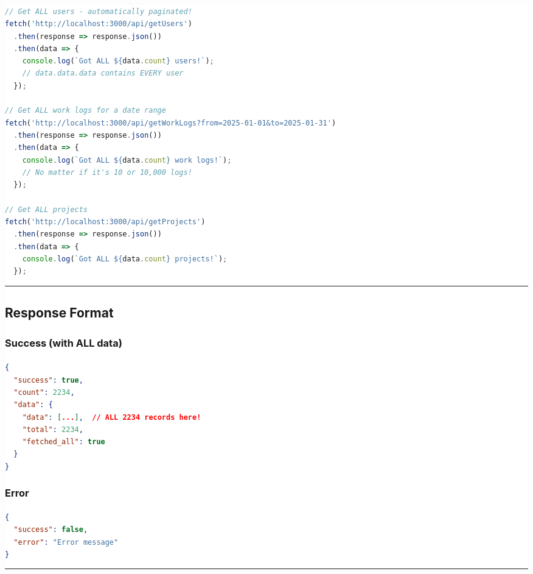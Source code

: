 ```javascript
// Get ALL users - automatically paginated!
fetch('http://localhost:3000/api/getUsers')
  .then(response => response.json())
  .then(data => {
    console.log(`Got ALL ${data.count} users!`);
    // data.data.data contains EVERY user
  });

// Get ALL work logs for a date range
fetch('http://localhost:3000/api/getWorkLogs?from=2025-01-01&to=2025-01-31')
  .then(response => response.json())
  .then(data => {
    console.log(`Got ALL ${data.count} work logs!`);
    // No matter if it's 10 or 10,000 logs!
  });

// Get ALL projects
fetch('http://localhost:3000/api/getProjects')
  .then(response => response.json())
  .then(data => {
    console.log(`Got ALL ${data.count} projects!`);
  });
```

---

## Response Format

### Success (with ALL data)
```json
{
  "success": true,
  "count": 2234,
  "data": {
    "data": [...],  // ALL 2234 records here!
    "total": 2234,
    "fetched_all": true
  }
}
```

### Error
```json
{
  "success": false,
  "error": "Error message"
}
```

---

